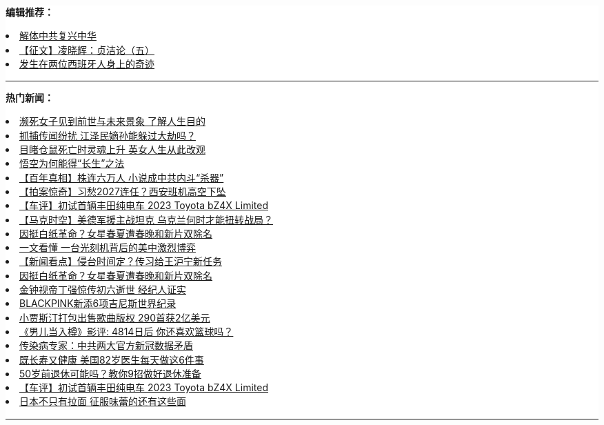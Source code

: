 
<strong>编辑推荐：</strong>
<li><a href="https://github.com/19920513/djy/blob/master/gb/18/3/21/n10237682.md?dfh#1" target="_blank">解体中共复兴中华</a></li><li><a href="https://github.com/tsiac2612/djy/blob/master/gb/19/5/14/n11257250.md#1" target="_blank">【征文】凌晓辉：贞洁论（五）</a></li><li><a href="https://github.com/tsiac2612/djy/blob/master/gb/19/8/31/n11489726.md#1" target="_blank">发生在两位西班牙人身上的奇迹</a></li>
<hr>

<strong>热门新闻：</strong>
<li><a href="https://github.com/19920513/djy/blob/master/gb/23/1/24/n13914722.md#1">濒死女子见到前世与未来景象 了解人生目的</a></li>
<li><a href="https://github.com/19920513/djy/blob/master/gb/23/1/28/n13917279.md#1">抓捕传闻纷扰 江泽民嫡孙能躲过大劫吗？</a></li>
<li><a href="https://github.com/19920513/djy/blob/master/gb/23/1/27/n13916753.md#1">目睹仓鼠死亡时灵魂上升 英女人生从此改观</a></li>
<li><a href="https://github.com/19920513/djy/blob/master/gb/23/1/14/n13906660.md#1">悟空为何能得“长生”之法</a></li>
<li><a href="https://github.com/19920513/djy/blob/master/gb/22/12/23/n13890743.md#1">【百年真相】株连六万人 小说成中共内斗“杀器”</a></li>
<li><a href="https://github.com/19920513/djy/blob/master/gb/23/1/28/n13917245.md#1">【拍案惊奇】习愁2027连任？西安班机高空下坠</a></li>
<li><a href="https://github.com/19920513/djy/blob/master/gb/23/1/28/n13917008.md#1">【车评】初试首辆丰田纯电车 2023 Toyota bZ4X Limited</a></li>
<li><a href="https://github.com/19920513/djy/blob/master/gb/23/1/28/n13917204.md#1">【马克时空】美德军援主战坦克 乌克兰何时才能扭转战局？</a></li>
<li><a href="https://github.com/19920513/djy/blob/master/gb/23/1/28/n13917383.md#1">因挺白纸革命？女星春夏遭春晚和新片双除名</a></li>
<li><a href="https://github.com/19920513/djy/blob/master/gb/23/1/28/n13916976.md#1">一文看懂 一台光刻机背后的美中激烈博弈</a></li>
<li><a href="https://github.com/19920513/djy/blob/master/gb/23/1/27/n13916929.md#1">【新闻看点】侵台时间定？传习给王沪宁新任务</a></li>
<li><a href="https://github.com/19920513/djy/blob/master/gb/23/1/28/n13917383.md#1">因挺白纸革命？女星春夏遭春晚和新片双除名</a></li>
<li><a href="https://github.com/19920513/djy/blob/master/gb/23/1/28/n13916993.md#1">金钟视帝丁强惊传初六逝世 经纪人证实</a></li>
<li><a href="https://github.com/19920513/djy/blob/master/gb/23/1/28/n13917173.md#1">BLACKPINK新添6项吉尼斯世界纪录</a></li>
<li><a href="https://github.com/19920513/djy/blob/master/gb/23/1/27/n13916865.md#1">小贾斯汀打包出售歌曲版权 290首获2亿美元</a></li>
<li><a href="https://github.com/19920513/djy/blob/master/gb/23/1/27/n13916827.md#1">《男儿当入樽》影评: 4814日后 你还喜欢篮球吗？</a></li>
<li><a href="https://github.com/19920513/djy/blob/master/gb/23/1/26/n13915759.md#1">传染病专家：中共两大官方新冠数据矛盾</a></li>
<li><a href="https://github.com/19920513/djy/blob/master/gb/23/1/28/n13917160.md#1">既长寿又健康 美国82岁医生每天做这6件事</a></li>
<li><a href="https://github.com/19920513/djy/blob/master/gb/23/1/7/n13901656.md#1">50岁前退休可能吗？教你9招做好退休准备</a></li>
<li><a href="https://github.com/19920513/djy/blob/master/gb/23/1/28/n13917008.md#1">【车评】初试首辆丰田纯电车 2023 Toyota bZ4X Limited</a></li>
<li><a href="https://github.com/19920513/djy/blob/master/gb/23/1/27/n13916751.md#1">日本不只有拉面 征服味蕾的还有这些面</a></li>
<hr>
